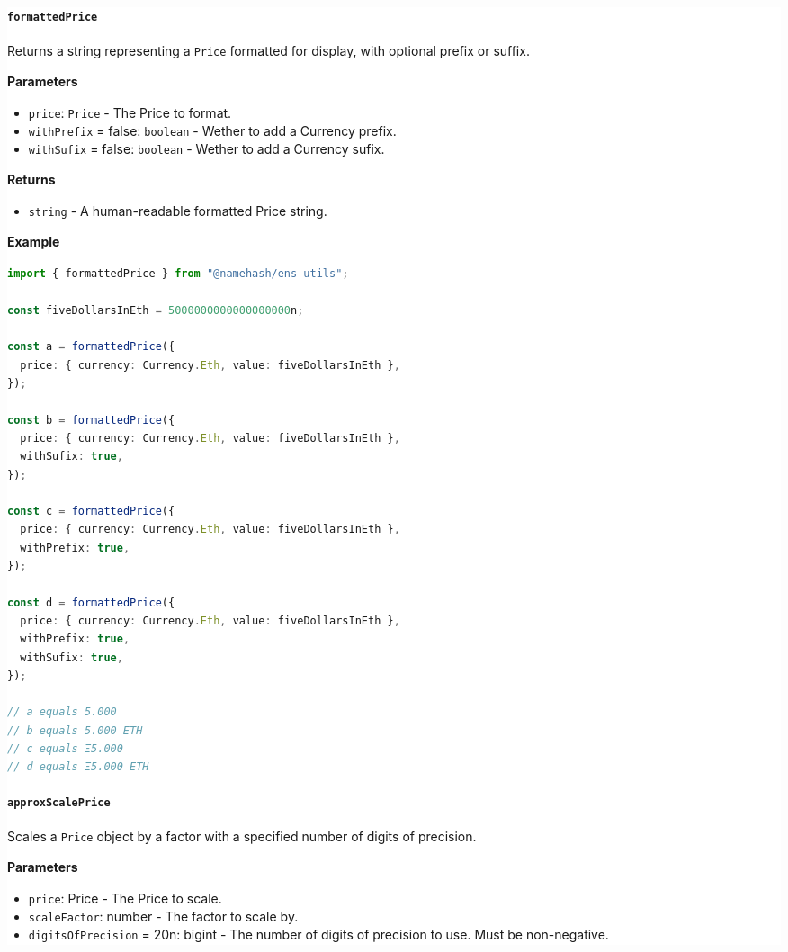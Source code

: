 #### `formattedPrice`

Returns a string representing a `Price` formatted for display, with optional prefix or suffix.

**Parameters**

- `price`: `Price` - The Price to format.
- `withPrefix` = false: `boolean` - Wether to add a Currency prefix.
- `withSufix` = false: `boolean` - Wether to add a Currency sufix.

**Returns**

- `string` - A human-readable formatted Price string.

**Example**

```ts
import { formattedPrice } from "@namehash/ens-utils";

const fiveDollarsInEth = 5000000000000000000n;

const a = formattedPrice({
  price: { currency: Currency.Eth, value: fiveDollarsInEth },
});

const b = formattedPrice({
  price: { currency: Currency.Eth, value: fiveDollarsInEth },
  withSufix: true,
});

const c = formattedPrice({
  price: { currency: Currency.Eth, value: fiveDollarsInEth },
  withPrefix: true,
});

const d = formattedPrice({
  price: { currency: Currency.Eth, value: fiveDollarsInEth },
  withPrefix: true,
  withSufix: true,
});

// a equals 5.000
// b equals 5.000 ETH
// c equals Ξ5.000
// d equals Ξ5.000 ETH
```

#### `approxScalePrice`

Scales a `Price` object by a factor with a specified number of digits of precision.

**Parameters**

- `price`: Price - The Price to scale.
- `scaleFactor`: number - The factor to scale by.
- `digitsOfPrecision` = 20n: bigint - The number of digits of precision to use. Must be non-negative.
